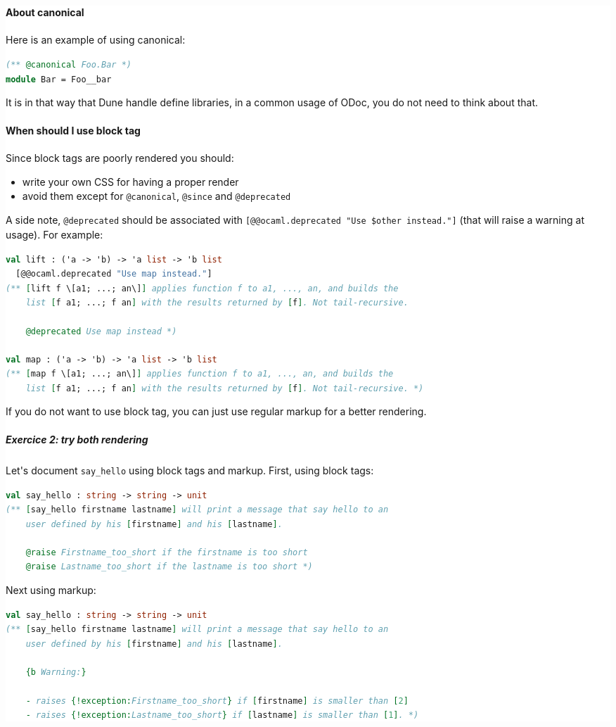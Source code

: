 #### About canonical

Here is an example of using canonical:

```ocaml
(** @canonical Foo.Bar *)
module Bar = Foo__bar
```

It is in that way that Dune handle define libraries, in a common usage of ODoc,
you do not need to think about that.

#### When should I use block tag

Since block tags are poorly rendered you should: 

- write your own CSS for having a proper render
- avoid them except for `@canonical`, `@since` and `@deprecated`

A side note, `@deprecated` should be associated with `[@@ocaml.deprecated "Use
$other instead."]` (that will raise a warning at usage). For example: 

```ocaml
val lift : ('a -> 'b) -> 'a list -> 'b list
  [@@ocaml.deprecated "Use map instead."]
(** [lift f \[a1; ...; an\]] applies function f to a1, ..., an, and builds the
    list [f a1; ...; f an] with the results returned by [f]. Not tail-recursive.

    @deprecated Use map instead *)

val map : ('a -> 'b) -> 'a list -> 'b list
(** [map f \[a1; ...; an\]] applies function f to a1, ..., an, and builds the
    list [f a1; ...; f an] with the results returned by [f]. Not tail-recursive. *)
```

If you do not want to use block tag, you can just use regular markup for a
better rendering.

##### Exercice 2: try both rendering

Let's document `say_hello` using block tags and markup. First, using block tags:

```ocaml
val say_hello : string -> string -> unit
(** [say_hello firstname lastname] will print a message that say hello to an
    user defined by his [firstname] and his [lastname].

    @raise Firstname_too_short if the firstname is too short
    @raise Lastname_too_short if the lastname is too short *)
```

Next using markup:

```ocaml
val say_hello : string -> string -> unit
(** [say_hello firstname lastname] will print a message that say hello to an
    user defined by his [firstname] and his [lastname].

    {b Warning:}

    - raises {!exception:Firstname_too_short} if [firstname] is smaller than [2]
    - raises {!exception:Lastname_too_short} if [lastname] is smaller than [1]. *)
```
